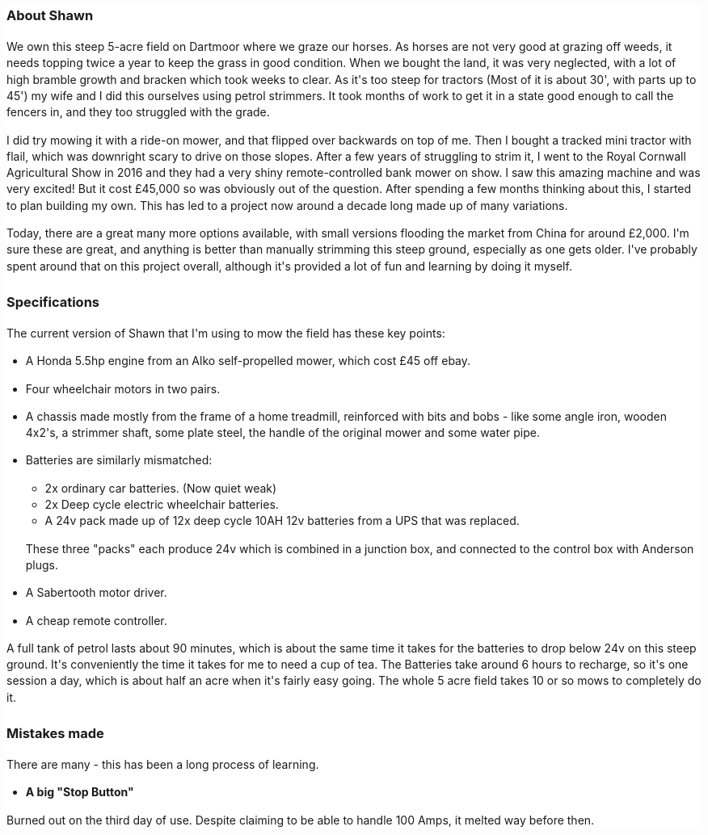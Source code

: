 ### About Shawn

We own this steep 5-acre field on Dartmoor where we graze our horses. As horses are not very good at grazing off weeds, it needs topping twice a year to keep the grass in good condition. When we bought the land, it was very neglected, with a lot of high bramble growth and bracken which took weeks to clear. As it's too steep for tractors (Most of it is about 30', with parts up to 45') my wife and I did this ourselves using petrol strimmers. It took months of work to get it in a state good enough to call the fencers in, and they too struggled with the grade. 

I did try mowing it with a ride-on mower, and that flipped over backwards on top of me. Then I bought a tracked mini tractor with flail, which was downright scary to drive on those slopes. After a few years of struggling to strim it, I went to the Royal Cornwall Agricultural Show in 2016 and they had a very shiny remote-controlled bank mower on show. I saw this amazing machine and was very excited! But it cost £45,000 so was obviously out of the question. After spending a few months thinking about this, I started to plan building my own. This has led to a project now around a decade long made up of many variations. 

Today, there are a great many more options available, with small versions flooding the market from China for around £2,000. I'm sure these are great, and anything is better than manually strimming this steep ground, especially as one gets older. I've probably spent around that on this project overall, although it's provided a lot of fun and learning by doing it myself.

### Specifications

The current version of Shawn that I'm using to mow the field has these key points:

* A Honda 5.5hp engine from an Alko self-propelled mower, which cost £45 off ebay. 
* Four wheelchair motors in two pairs. 
* A chassis made mostly from the frame of a home treadmill, reinforced with bits and bobs - like some angle iron, wooden 4x2's, a strimmer shaft, some plate steel, the handle of the original mower and some water pipe.
* Batteries are similarly mismatched:
    * 2x ordinary car batteries. (Now quiet weak)
    * 2x Deep cycle electric wheelchair batteries. 
    * A 24v pack made up of 12x deep cycle 10AH 12v batteries from a UPS that was replaced.

    These three "packs" each produce 24v which is combined in a junction box, and connected to the control box with Anderson plugs.
* A Sabertooth motor driver. 
* A cheap remote controller. 

A full tank of petrol lasts about 90 minutes, which is about the same time it takes for the batteries to drop below 24v on this steep ground. It's conveniently the time it takes for me to need a cup of tea. The Batteries take around 6 hours to recharge, so it's one session a day, which is about half an acre when it's fairly easy going. The whole 5 acre field takes 10 or so mows to completely do it.

### Mistakes made

There are many - this has been a long process of learning. 

* **A big "Stop Button"**

Burned out on the third day of use. Despite claiming to be able to handle 100 Amps, it melted way before then.
